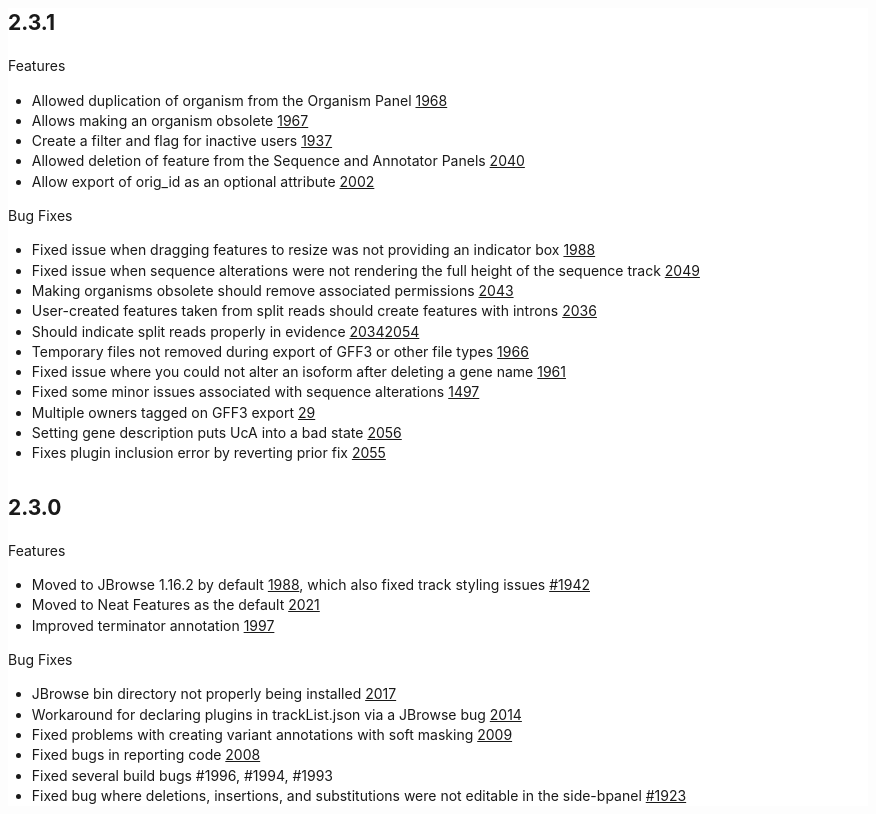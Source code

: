 

## 2.3.1

Features


- Allowed duplication of organism from the Organism Panel [1968](https://github.com/GMOD/Apollo/pull/1968)
- Allows making an organism obsolete [1967](https://github.com/GMOD/Apollo/pull/1967)
- Create a filter and flag for inactive users [1937](https://github.com/GMOD/Apollo/pull/1937)
- Allowed deletion of feature from the Sequence and Annotator Panels [2040](https://github.com/GMOD/Apollo/pull/2040)
- Allow export of orig_id as an optional attribute [2002](https://github.com/GMOD/Apollo/pull/2002)

Bug Fixes

- Fixed issue when dragging features to resize was not providing an indicator box [1988](https://github.com/GMOD/Apollo/pull/1988)
- Fixed issue when sequence alterations were not rendering the full height of the sequence track [2049](https://github.com/GMOD/Apollo/pull/2049)
- Making organisms obsolete should remove associated permissions [2043](https://github.com/GMOD/Apollo/pull/2043)
- User-created features taken from split reads should create features with introns [2036](https://github.com/GMOD/Apollo/pull/2036)
- Should indicate split reads properly in evidence [2034](https://github.com/GMOD/Apollo/pull/2034)[2054](https://github.com/GMOD/Apollo/pull/2054)
- Temporary files not removed during export of GFF3 or other file types [1966](https://github.com/GMOD/Apollo/pull/1966)
- Fixed issue where you could not alter an isoform after deleting a gene name [1961](https://github.com/GMOD/Apollo/pull/1961)
- Fixed some minor issues associated with sequence alterations [1497](https://github.com/GMOD/Apollo/pull/1497)
- Multiple owners tagged on GFF3 export [29](https://github.com/GMOD/Apollo/pull/29)
- Setting gene description puts UcA into a bad state [2056](https://github.com/GMOD/Apollo/issues/2056)
- Fixes plugin inclusion error by reverting prior fix [2055](https://github.com/GMOD/Apollo/issues/2055)



## 2.3.0


Features

- Moved to JBrowse 1.16.2 by default [1988](https://github.com/GMOD/Apollo/pull/1988), which also fixed track styling issues [#1942](https://github.com/GMOD/Apollo/pull/1942)
- Moved to Neat Features as the default  [2021](https://github.com/GMOD/Apollo/pull/2021)
- Improved terminator annotation [1997](https://github.com/GMOD/Apollo/pull/1997)


Bug Fixes

- JBrowse bin directory not properly being installed [2017](https://github.com/GMOD/Apollo/pull/2017)
- Workaround for declaring plugins in trackList.json via a JBrowse bug [2014](https://github.com/GMOD/Apollo/pull/2014)
- Fixed problems with creating variant annotations with soft masking [2009](https://github.com/GMOD/Apollo/pull/2009)
- Fixed bugs in reporting code [2008](https://github.com/GMOD/Apollo/pull/2008)
- Fixed several build bugs #1996, #1994, #1993
- Fixed bug where deletions, insertions, and substitutions were not editable in the side-bpanel [#1923](https://github.com/GMOD/Apollo/pull/2008)
